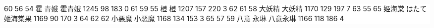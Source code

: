 <td>60</td>
<td>56</td>
<td>54</td>
<td>霍 青娥</td>
<td>霍青娥</td>
<td>1245</td>
<td>98</td>
<td>183</td>
<td>0
</td></tr>
<tr>
<td>61</td>
<td>59</td>
<td>55</td>
<td>橙</td>
<td>橙</td>
<td>1207</td>
<td>157</td>
<td>220</td>
<td>3
</td></tr>
<tr>
<td>62</td>
<td>61</td>
<td>58</td>
<td>大妖精</td>
<td>大妖精</td>
<td>1170</td>
<td>129</td>
<td>197</td>
<td>7
</td></tr>
<tr>
<td>63</td>
<td>55</td>
<td>65</td>
<td>姫海棠 はたて</td>
<td>姬海棠果</td>
<td>1169</td>
<td>90</td>
<td>170</td>
<td>3
</td></tr>
<tr>
<td>64</td>
<td>62</td>
<td>62</td>
<td>小悪魔</td>
<td>小恶魔</td>
<td>1168</td>
<td>134</td>
<td>153</td>
<td>3
</td></tr>
<tr>
<td>65</td>
<td>57</td>
<td>59</td>
<td>八意 永琳</td>
<td>八意永琳</td>
<td>1166</td>
<td>118</td>
<td>186</td>
<td>4
